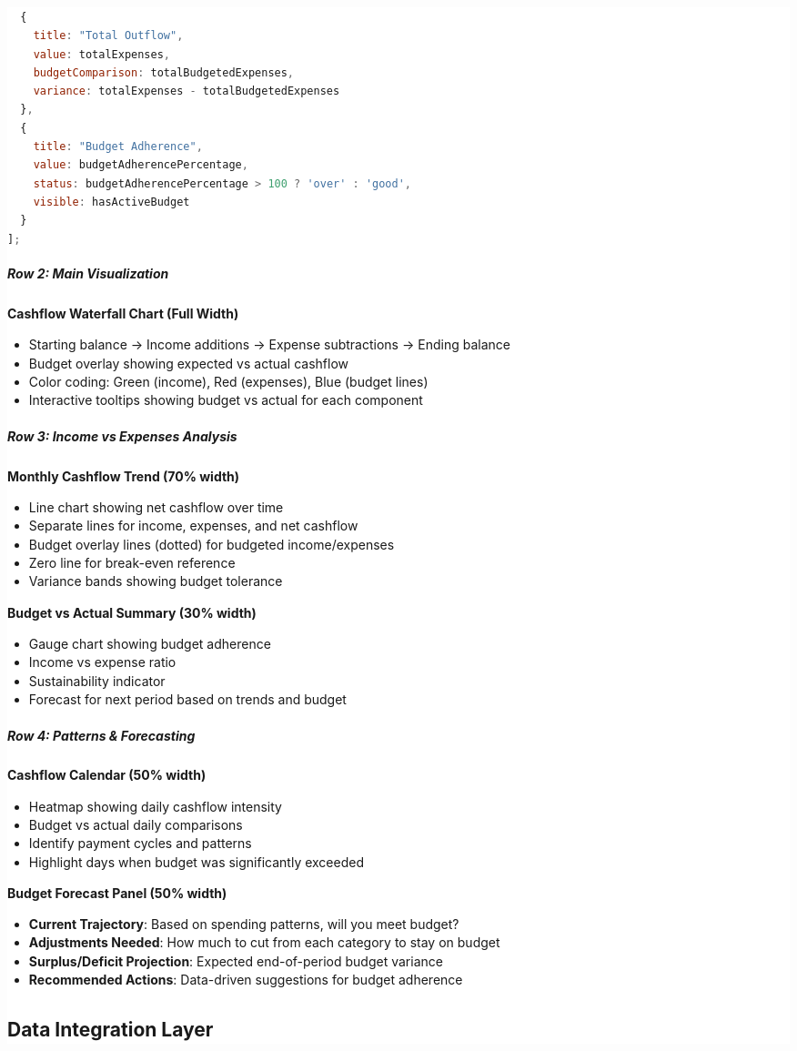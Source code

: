 ```javascript
  {
    title: "Total Outflow",
    value: totalExpenses,
    budgetComparison: totalBudgetedExpenses,
    variance: totalExpenses - totalBudgetedExpenses
  },
  {
    title: "Budget Adherence",
    value: budgetAdherencePercentage,
    status: budgetAdherencePercentage > 100 ? 'over' : 'good',
    visible: hasActiveBudget
  }
];
```

##### Row 2: Main Visualization

**Cashflow Waterfall Chart (Full Width)**
- Starting balance → Income additions → Expense subtractions → Ending balance
- Budget overlay showing expected vs actual cashflow
- Color coding: Green (income), Red (expenses), Blue (budget lines)
- Interactive tooltips showing budget vs actual for each component

##### Row 3: Income vs Expenses Analysis

**Monthly Cashflow Trend (70% width)**
- Line chart showing net cashflow over time
- Separate lines for income, expenses, and net cashflow
- Budget overlay lines (dotted) for budgeted income/expenses
- Zero line for break-even reference
- Variance bands showing budget tolerance

**Budget vs Actual Summary (30% width)**
- Gauge chart showing budget adherence
- Income vs expense ratio
- Sustainability indicator
- Forecast for next period based on trends and budget

##### Row 4: Patterns & Forecasting

**Cashflow Calendar (50% width)**
- Heatmap showing daily cashflow intensity
- Budget vs actual daily comparisons
- Identify payment cycles and patterns
- Highlight days when budget was significantly exceeded

**Budget Forecast Panel (50% width)**
- **Current Trajectory**: Based on spending patterns, will you meet budget?
- **Adjustments Needed**: How much to cut from each category to stay on budget
- **Surplus/Deficit Projection**: Expected end-of-period budget variance
- **Recommended Actions**: Data-driven suggestions for budget adherence

## Data Integration Layer
